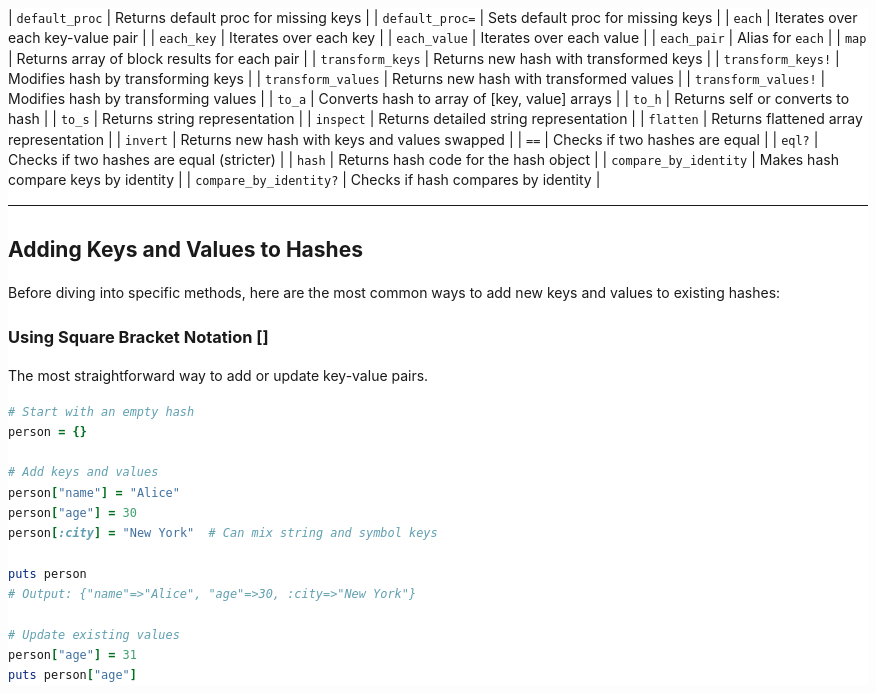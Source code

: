 | `default_proc`         | Returns default proc for missing keys              |
| `default_proc=`        | Sets default proc for missing keys                 |
| `each`                 | Iterates over each key-value pair                  |
| `each_key`             | Iterates over each key                             |
| `each_value`           | Iterates over each value                           |
| `each_pair`            | Alias for `each`                                   |
| `map`                  | Returns array of block results for each pair       |
| `transform_keys`       | Returns new hash with transformed keys             |
| `transform_keys!`      | Modifies hash by transforming keys                 |
| `transform_values`     | Returns new hash with transformed values           |
| `transform_values!`    | Modifies hash by transforming values               |
| `to_a`                 | Converts hash to array of [key, value] arrays      |
| `to_h`                 | Returns self or converts to hash                   |
| `to_s`                 | Returns string representation                      |
| `inspect`              | Returns detailed string representation             |
| `flatten`              | Returns flattened array representation             |
| `invert`               | Returns new hash with keys and values swapped      |
| `==`                   | Checks if two hashes are equal                     |
| `eql?`                 | Checks if two hashes are equal (stricter)          |
| `hash`                 | Returns hash code for the hash object              |
| `compare_by_identity`  | Makes hash compare keys by identity                |
| `compare_by_identity?` | Checks if hash compares by identity                |

---

## Adding Keys and Values to Hashes

Before diving into specific methods, here are the most common ways to add new keys and values to existing hashes:

### Using Square Bracket Notation []

The most straightforward way to add or update key-value pairs.

```ruby
# Start with an empty hash
person = {}

# Add keys and values
person["name"] = "Alice"
person["age"] = 30
person[:city] = "New York"  # Can mix string and symbol keys

puts person
# Output: {"name"=>"Alice", "age"=>30, :city=>"New York"}

# Update existing values
person["age"] = 31
puts person["age"]
```